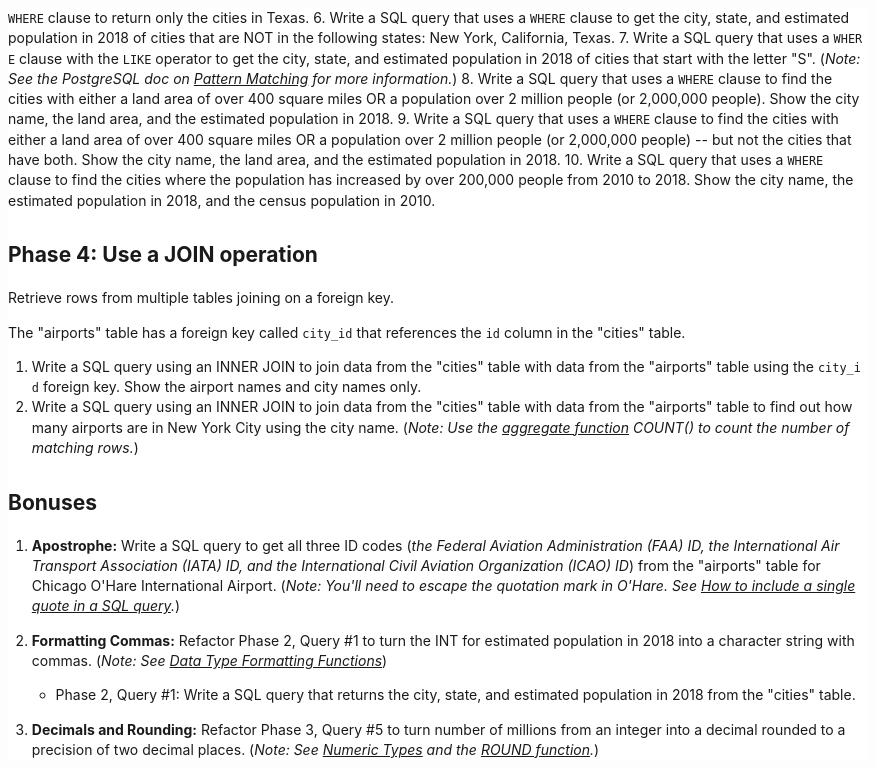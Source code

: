    `WHERE` clause to return only the cities in Texas.
6. Write a SQL query that uses a `WHERE` clause to get the city, state, and
   estimated population in 2018 of cities that are NOT in the following states:
   New York, California, Texas.
7. Write a SQL query that uses a `WHERE` clause with the `LIKE` operator to get
   the city, state, and estimated population in 2018 of cities that start with
   the letter "S". (_Note: See the PostgreSQL doc on [Pattern Matching][1] for
   more information._)
8. Write a SQL query that uses a `WHERE` clause to find the cities with either
   a land area of over 400 square miles OR a population over 2 million people
   (or 2,000,000 people). Show the city name, the land area, and the estimated
   population in 2018.
9. Write a SQL query that uses a `WHERE` clause to find the cities with either
   a land area of over 400 square miles OR a population over 2 million people
   (or 2,000,000 people) -- but not the cities that have both. Show the city
   name, the land area, and the estimated population in 2018.
10. Write a SQL query that uses a `WHERE` clause to find the cities where the
    population has increased by over 200,000 people from 2010 to 2018. Show
    the city name, the estimated population in 2018, and the census population
    in 2010.

## Phase 4: Use a JOIN operation

Retrieve rows from multiple tables joining on a foreign key.

The "airports" table has a foreign key called `city_id` that references
the `id` column in the "cities" table.

1. Write a SQL query using an INNER JOIN to join data from the "cities" table
   with data from the "airports" table using the `city_id` foreign key.
   Show the airport names and city names only.
2. Write a SQL query using an INNER JOIN to join data from the "cities" table
   with data from the "airports" table to find out how many airports are in New
   York City using the city name. (_Note: Use the [aggregate function][2]
   COUNT() to count the number of matching rows._)

## Bonuses

1. **Apostrophe:** Write a SQL query to get all three ID codes (_the Federal
   Aviation Administration (FAA) ID, the International Air Transport Association
   (IATA) ID, and the International Civil Aviation Organization (ICAO) ID_) from
   the "airports" table for Chicago O'Hare International Airport. (_Note:
   You'll need to escape the quotation mark in O'Hare.
   See [How to include a single quote in a SQL query][3]._)
2. **Formatting Commas:** Refactor Phase 2, Query #1 to turn the INT for
   estimated population in 2018 into a character string with commas.
   (_Note: See [Data Type Formatting Functions][4]_)

   * Phase 2, Query #1: Write a SQL query that returns the city, state, and
     estimated population in 2018 from the "cities" table.
3. **Decimals and Rounding:** Refactor Phase 3, Query #5 to turn number of
   millions from an integer into a decimal rounded to a precision of two decimal
   places. (_Note: See [Numeric Types][5] and the [ROUND function][6]._)


[1]: https://gist.github.com/Kartones/dd3ff5ec5ea238d4c546
[2]: http://www.postgresqltutorial.com/postgresql-data-types/
[3]: http://www.postgresqltutorial.com/postgresql-boolean/
[4]: https://sqlzoo.net/wiki/SELECT_Reference
[1]: http://www.postgresqltutorial.com/postgresql-where/
[1]: http://www.postgresqltutorial.com/postgresql-serial/
[2]: http://www.postgresqltutorial.com/postgresql-data-types/
[1]: https://www.postgresql.org/docs/9.2/ddl-constraints.html
[2]: https://www.postgresql.org/docs/10/datatype-numeric.html
[3]: https://www.postgresql.org/docs/8.3/tutorial-join.html
[4]: http://www.postgresqltutorial.com/postgresql-joins/
[1]: https://www.postgresql.org/
[1]: https://www.postgresql.org/docs/9.6/functions-matching.html
[2]: https://www.postgresql.org/docs/9.6/functions-aggregate.html
[3]: https://www.essentialsql.com/include-single-quote-sql-query/
[4]: https://www.postgresql.org/docs/9.6/functions-formatting.html
[5]: https://www.postgresql.org/docs/9.6/datatype-numeric.html
[6]: https://www.postgresqltutorial.com/postgresql-round/
[7]: https://www.postgresql.org/docs/9.6/sql-select.html#SQL-ORDERBY
[8]: https://www.postgresql.org/docs/9.6/sql-select.html#SQL-LIMIT